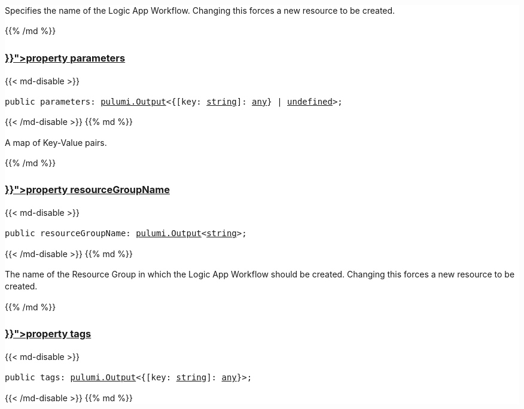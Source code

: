 Specifies the name of the Logic App Workflow. Changing this forces a new resource to be created.

{{% /md %}}
</div>
<h3 class="pdoc-member-header" id="Workflow-parameters">
<a class="pdoc-child-name" href="{{< pkg-url pkg="azure" path="logicapps/workflow.ts#L71" >}}">property <b>parameters</b></a>
</h3>
<div class="pdoc-member-contents">
{{< md-disable >}}
<pre class="highlight"><span class='kd'>public </span>parameters: <a href='/docs/reference/pkg/nodejs/pulumi/pulumi/#Output'>pulumi.Output</a>&lt;{[key: <span class='kd'><a href='https://developer.mozilla.org/en-US/docs/Web/JavaScript/Reference/Global_Objects/String'>string</a></span>]: <span class='kd'><a href='https://www.typescriptlang.org/docs/handbook/basic-types.html#any'>any</a></span>} | <span class='kd'><a href='https://developer.mozilla.org/en-US/docs/Web/JavaScript/Reference/Global_Objects/undefined'>undefined</a></span>&gt;;</pre>
{{< /md-disable >}}
{{% md %}}

A map of Key-Value pairs.

{{% /md %}}
</div>
<h3 class="pdoc-member-header" id="Workflow-resourceGroupName">
<a class="pdoc-child-name" href="{{< pkg-url pkg="azure" path="logicapps/workflow.ts#L75" >}}">property <b>resourceGroupName</b></a>
</h3>
<div class="pdoc-member-contents">
{{< md-disable >}}
<pre class="highlight"><span class='kd'>public </span>resourceGroupName: <a href='/docs/reference/pkg/nodejs/pulumi/pulumi/#Output'>pulumi.Output</a>&lt;<span class='kd'><a href='https://developer.mozilla.org/en-US/docs/Web/JavaScript/Reference/Global_Objects/String'>string</a></span>&gt;;</pre>
{{< /md-disable >}}
{{% md %}}

The name of the Resource Group in which the Logic App Workflow should be created. Changing this forces a new resource to be created.

{{% /md %}}
</div>
<h3 class="pdoc-member-header" id="Workflow-tags">
<a class="pdoc-child-name" href="{{< pkg-url pkg="azure" path="logicapps/workflow.ts#L79" >}}">property <b>tags</b></a>
</h3>
<div class="pdoc-member-contents">
{{< md-disable >}}
<pre class="highlight"><span class='kd'>public </span>tags: <a href='/docs/reference/pkg/nodejs/pulumi/pulumi/#Output'>pulumi.Output</a>&lt;{[key: <span class='kd'><a href='https://developer.mozilla.org/en-US/docs/Web/JavaScript/Reference/Global_Objects/String'>string</a></span>]: <span class='kd'><a href='https://www.typescriptlang.org/docs/handbook/basic-types.html#any'>any</a></span>}&gt;;</pre>
{{< /md-disable >}}
{{% md %}}
